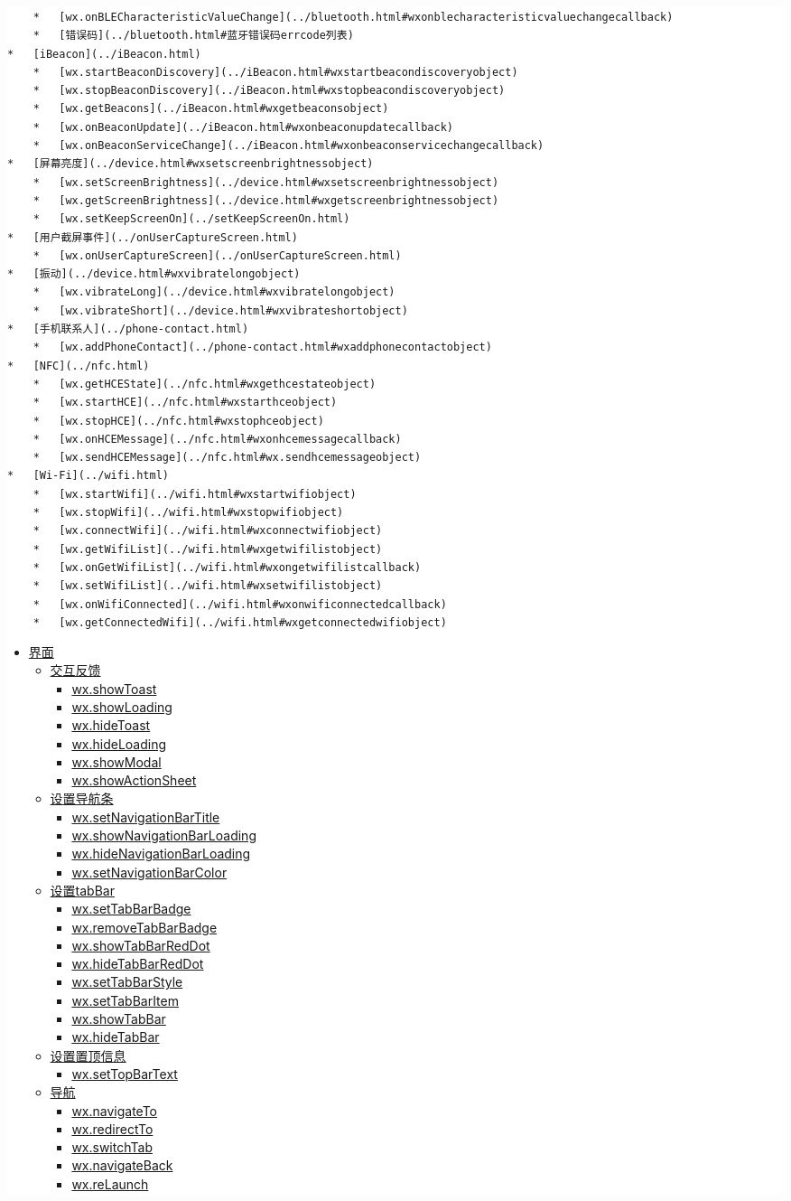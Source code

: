         *   [wx.onBLECharacteristicValueChange](../bluetooth.html#wxonblecharacteristicvaluechangecallback)
        *   [错误码](../bluetooth.html#蓝牙错误码errcode列表)
    *   [iBeacon](../iBeacon.html)
        *   [wx.startBeaconDiscovery](../iBeacon.html#wxstartbeacondiscoveryobject)
        *   [wx.stopBeaconDiscovery](../iBeacon.html#wxstopbeacondiscoveryobject)
        *   [wx.getBeacons](../iBeacon.html#wxgetbeaconsobject)
        *   [wx.onBeaconUpdate](../iBeacon.html#wxonbeaconupdatecallback)
        *   [wx.onBeaconServiceChange](../iBeacon.html#wxonbeaconservicechangecallback)
    *   [屏幕亮度](../device.html#wxsetscreenbrightnessobject)
        *   [wx.setScreenBrightness](../device.html#wxsetscreenbrightnessobject)
        *   [wx.getScreenBrightness](../device.html#wxgetscreenbrightnessobject)
        *   [wx.setKeepScreenOn](../setKeepScreenOn.html)
    *   [用户截屏事件](../onUserCaptureScreen.html)
        *   [wx.onUserCaptureScreen](../onUserCaptureScreen.html)
    *   [振动](../device.html#wxvibratelongobject)
        *   [wx.vibrateLong](../device.html#wxvibratelongobject)
        *   [wx.vibrateShort](../device.html#wxvibrateshortobject)
    *   [手机联系人](../phone-contact.html)
        *   [wx.addPhoneContact](../phone-contact.html#wxaddphonecontactobject)
    *   [NFC](../nfc.html)
        *   [wx.getHCEState](../nfc.html#wxgethcestateobject)
        *   [wx.startHCE](../nfc.html#wxstarthceobject)
        *   [wx.stopHCE](../nfc.html#wxstophceobject)
        *   [wx.onHCEMessage](../nfc.html#wxonhcemessagecallback)
        *   [wx.sendHCEMessage](../nfc.html#wx.sendhcemessageobject)
    *   [Wi-Fi](../wifi.html)
        *   [wx.startWifi](../wifi.html#wxstartwifiobject)
        *   [wx.stopWifi](../wifi.html#wxstopwifiobject)
        *   [wx.connectWifi](../wifi.html#wxconnectwifiobject)
        *   [wx.getWifiList](../wifi.html#wxgetwifilistobject)
        *   [wx.onGetWifiList](../wifi.html#wxongetwifilistcallback)
        *   [wx.setWifiList](../wifi.html#wxsetwifilistobject)
        *   [wx.onWifiConnected](../wifi.html#wxonwificonnectedcallback)
        *   [wx.getConnectedWifi](../wifi.html#wxgetconnectedwifiobject)
*   [界面](../api-react.html)
    *   [交互反馈](../api-react.html)
        *   [wx.showToast](../api-react.html#wxshowtoastobject)
        *   [wx.showLoading](../api-react.html#wxshowloadingobject)
        *   [wx.hideToast](../api-react.html#wxhidetoast)
        *   [wx.hideLoading](../api-react.html#wxhideloading)
        *   [wx.showModal](../api-react.html#wxshowmodalobject)
        *   [wx.showActionSheet](../api-react.html#wxshowactionsheetobject)
    *   [设置导航条](../ui.html)
        *   [wx.setNavigationBarTitle](../ui.html#wxsetnavigationbartitleobject)
        *   [wx.showNavigationBarLoading](../ui.html#wxshownavigationbarloading)
        *   [wx.hideNavigationBarLoading](../ui.html#wxhidenavigationbarloading)
        *   [wx.setNavigationBarColor](../setNavigationBarColor.html)
    *   [设置tabBar](../ui-tabbar.html)
        *   [wx.setTabBarBadge](../ui-tabbar.html#wxsettabbarbadgeobject)
        *   [wx.removeTabBarBadge](../ui-tabbar.html#wxremovetabbarbadgeobject)
        *   [wx.showTabBarRedDot](../ui-tabbar.html#wxshowtabbarreddotobject)
        *   [wx.hideTabBarRedDot](../ui-tabbar.html#wxhidetabbarreddotobject)
        *   [wx.setTabBarStyle](../ui-tabbar.html#wxsettabbarstyleobject)
        *   [wx.setTabBarItem](../ui-tabbar.html#wxsettabbaritemobject)
        *   [wx.showTabBar](../ui-tabbar.html#wxshowtabbarobject)
        *   [wx.hideTabBar](../ui-tabbar.html#wxhidetabbarobject)
    *   [设置置顶信息](../ui.html#wxsettopbartextobject)
        *   [wx.setTopBarText](../ui.html#wxsettopbartextobject)
    *   [导航](../ui-navigate.html)
        *   [wx.navigateTo](../ui-navigate.html#wxnavigatetoobject)
        *   [wx.redirectTo](../ui-navigate.html#wxredirecttoobject)
        *   [wx.switchTab](../ui-navigate.html#wxswitchtabobject)
        *   [wx.navigateBack](../ui-navigate.html#wxnavigatebackobject)
        *   [wx.reLaunch](../ui-navigate.html#wxrelaunchobject)